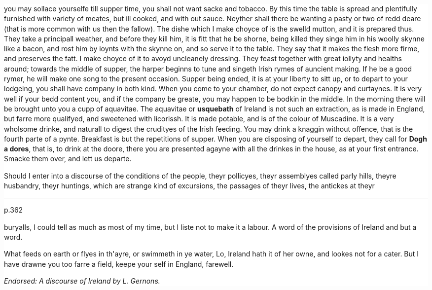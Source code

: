 




you may sollace yourselfe till supper time, you shall not want sacke and tobacco. By this time the table is spread and plentifully furnished with variety of meates, but ill cooked, and with out sauce. Neyther shall there be wanting a pasty or two of redd deare (that is more common with us then the fallow). The dishe which I make choyce of is the swelld mutton, and it is prepared thus. They take a principall weather, and before they kill him, it is fitt that he be shorne, being killed they singe him in his woolly skynne like a bacon, and rost him by ioynts with the skynne on, and so serve it to the table. They say that it makes the flesh more firme, and preserves the fatt. I make choyce of it to avoyd uncleanely dressing. They feast together with great iollyty and healths around; towards the middle of supper, the harper beginns to tune and singeth Irish rymes of auncient making. If he be a good rymer, he will make one song to the present occasion. Supper being ended, it is at your liberty to sitt up, or to depart to your lodgeing, you shall have company in both kind. When you come to your chamber, do not expect canopy and curtaynes. It is very well if your bedd content you, and if the company be greate, you may happen to be bodkin in the middle. In the morning there will be brought unto you a cupp of aquavitae. The aquavitae or **usquebath** of Ireland is not such an extraction, as is made in England, but farre more qualifyed, and sweetened with licorissh. It is made potable, and is of the colour of Muscadine. It is a very wholsome drinke, and naturall to digest the crudityes of the Irish feeding. You may drink a knaggin without offence, that is the fourth parte of a pynte. Breakfast is but the repetitions of supper. When you are disposing of yourself to depart, they call for **Dogh a dores**, that is, to drink at the doore, there you are presented agayne with all the drinkes in the house, as at your first entrance. Smacke them over, and lett us departe.


Should I enter into a discourse of the conditions of the people, theyr pollicyes, theyr assemblyes called parly hills, theyre husbandry, theyr huntings, which are strange kind of excursions, the passages of theyr lives, the antickes at theyr 





---

p.362






buryalls, I could tell as much as most of my time, but I liste not to make it a labour. A word of the provisions of Ireland and but a word.


What feeds on earth or flyes in th'ayre, or swimmeth in ye water, Lo, Ireland hath it of her owne, and lookes not for a cater. But I have drawne you too farre a field, keepe your self in England, farewell.


*Endorsed: A discourse of Ireland by L. Gernons.*












